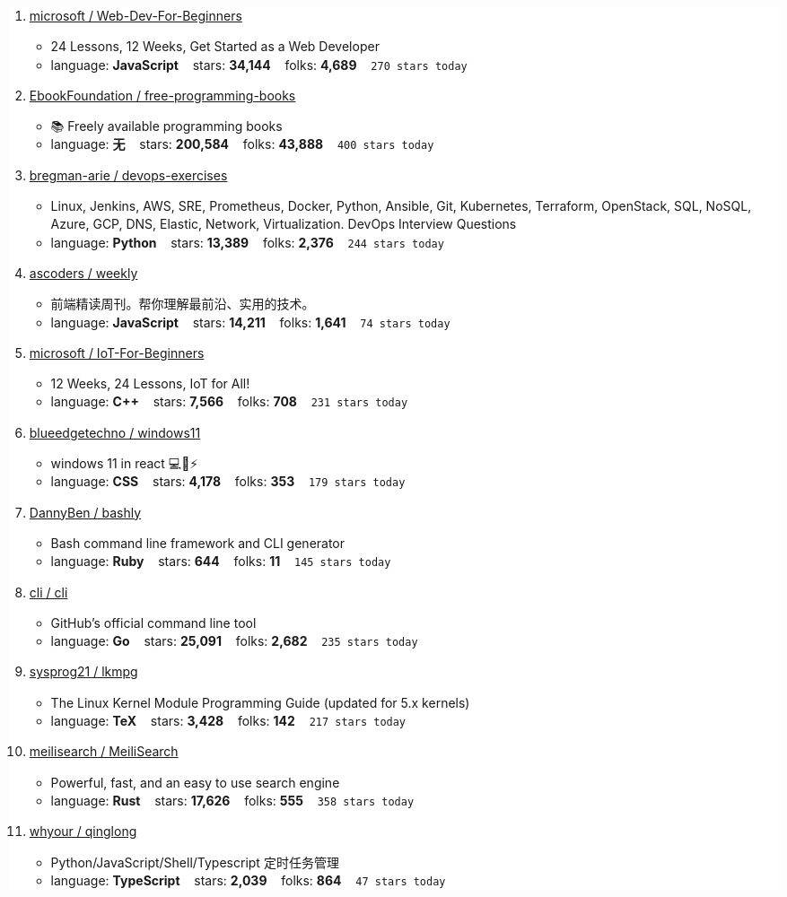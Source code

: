 1. [microsoft / Web-Dev-For-Beginners](https://github.com/microsoft/Web-Dev-For-Beginners)
    - 24 Lessons, 12 Weeks, Get Started as a Web Developer
    - language: **JavaScript** &nbsp;&nbsp; stars: **34,144** &nbsp;&nbsp; folks: **4,689**  &nbsp;&nbsp; `270 stars today`

1. [EbookFoundation / free-programming-books](https://github.com/EbookFoundation/free-programming-books)
    - 📚 Freely available programming books
    - language: **无** &nbsp;&nbsp; stars: **200,584** &nbsp;&nbsp; folks: **43,888**  &nbsp;&nbsp; `400 stars today`

1. [bregman-arie / devops-exercises](https://github.com/bregman-arie/devops-exercises)
    - Linux, Jenkins, AWS, SRE, Prometheus, Docker, Python, Ansible, Git, Kubernetes, Terraform, OpenStack, SQL, NoSQL, Azure, GCP, DNS, Elastic, Network, Virtualization. DevOps Interview Questions
    - language: **Python** &nbsp;&nbsp; stars: **13,389** &nbsp;&nbsp; folks: **2,376**  &nbsp;&nbsp; `244 stars today`

1. [ascoders / weekly](https://github.com/ascoders/weekly)
    - 前端精读周刊。帮你理解最前沿、实用的技术。
    - language: **JavaScript** &nbsp;&nbsp; stars: **14,211** &nbsp;&nbsp; folks: **1,641**  &nbsp;&nbsp; `74 stars today`

1. [microsoft / IoT-For-Beginners](https://github.com/microsoft/IoT-For-Beginners)
    - 12 Weeks, 24 Lessons, IoT for All!
    - language: **C++** &nbsp;&nbsp; stars: **7,566** &nbsp;&nbsp; folks: **708**  &nbsp;&nbsp; `231 stars today`

1. [blueedgetechno / windows11](https://github.com/blueedgetechno/windows11)
    - windows 11 in react 💻🌈⚡
    - language: **CSS** &nbsp;&nbsp; stars: **4,178** &nbsp;&nbsp; folks: **353**  &nbsp;&nbsp; `179 stars today`

1. [DannyBen / bashly](https://github.com/DannyBen/bashly)
    - Bash command line framework and CLI generator
    - language: **Ruby** &nbsp;&nbsp; stars: **644** &nbsp;&nbsp; folks: **11**  &nbsp;&nbsp; `145 stars today`

1. [cli / cli](https://github.com/cli/cli)
    - GitHub’s official command line tool
    - language: **Go** &nbsp;&nbsp; stars: **25,091** &nbsp;&nbsp; folks: **2,682**  &nbsp;&nbsp; `235 stars today`

1. [sysprog21 / lkmpg](https://github.com/sysprog21/lkmpg)
    - The Linux Kernel Module Programming Guide (updated for 5.x kernels)
    - language: **TeX** &nbsp;&nbsp; stars: **3,428** &nbsp;&nbsp; folks: **142**  &nbsp;&nbsp; `217 stars today`

1. [meilisearch / MeiliSearch](https://github.com/meilisearch/MeiliSearch)
    - Powerful, fast, and an easy to use search engine
    - language: **Rust** &nbsp;&nbsp; stars: **17,626** &nbsp;&nbsp; folks: **555**  &nbsp;&nbsp; `358 stars today`

1. [whyour / qinglong](https://github.com/whyour/qinglong)
    - Python/JavaScript/Shell/Typescript 定时任务管理
    - language: **TypeScript** &nbsp;&nbsp; stars: **2,039** &nbsp;&nbsp; folks: **864**  &nbsp;&nbsp; `47 stars today`
